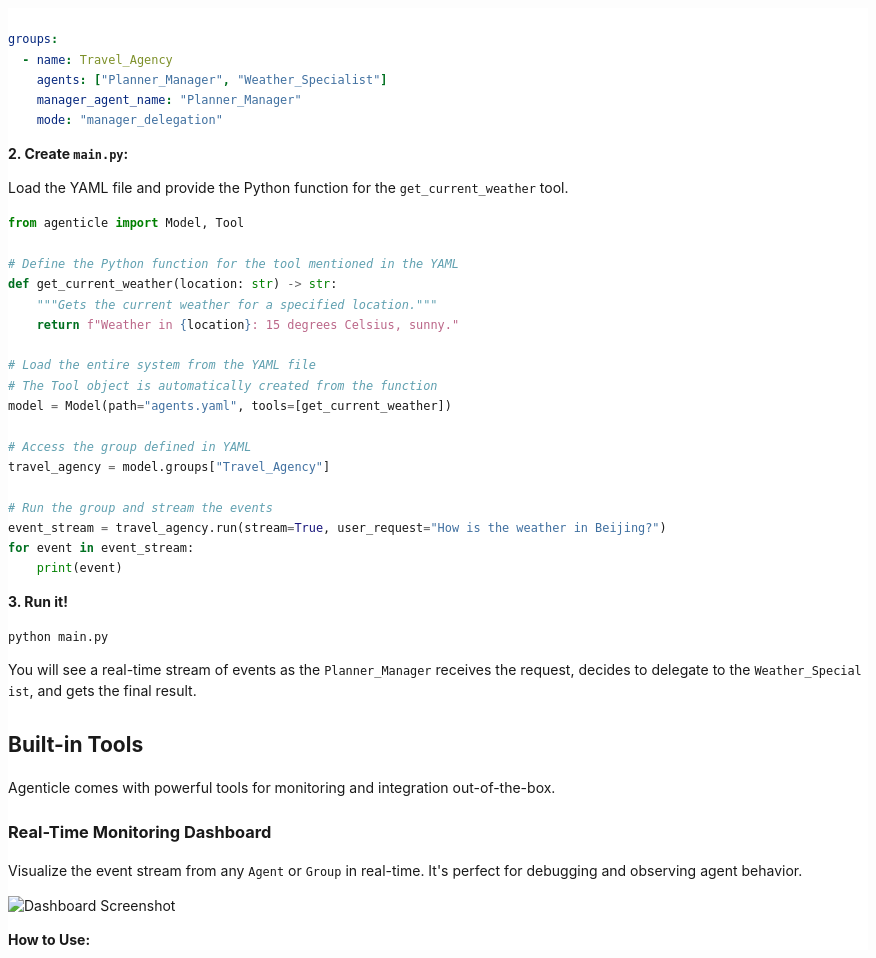 ```yaml

groups:
  - name: Travel_Agency
    agents: ["Planner_Manager", "Weather_Specialist"]
    manager_agent_name: "Planner_Manager"
    mode: "manager_delegation"
```

**2. Create `main.py`:**

Load the YAML file and provide the Python function for the `get_current_weather` tool.

```python
from agenticle import Model, Tool

# Define the Python function for the tool mentioned in the YAML
def get_current_weather(location: str) -> str:
    """Gets the current weather for a specified location."""
    return f"Weather in {location}: 15 degrees Celsius, sunny."

# Load the entire system from the YAML file
# The Tool object is automatically created from the function
model = Model(path="agents.yaml", tools=[get_current_weather])

# Access the group defined in YAML
travel_agency = model.groups["Travel_Agency"]

# Run the group and stream the events
event_stream = travel_agency.run(stream=True, user_request="How is the weather in Beijing?")
for event in event_stream:
    print(event)
```

**3. Run it!**

```bash
python main.py
```

You will see a real-time stream of events as the `Planner_Manager` receives the request, decides to delegate to the `Weather_Specialist`, and gets the final result.

## Built-in Tools

Agenticle comes with powerful tools for monitoring and integration out-of-the-box.

### Real-Time Monitoring Dashboard

Visualize the event stream from any `Agent` or `Group` in real-time. It's perfect for debugging and observing agent behavior.

![Dashboard Screenshot](examples/dashboard.png)

**How to Use:**

